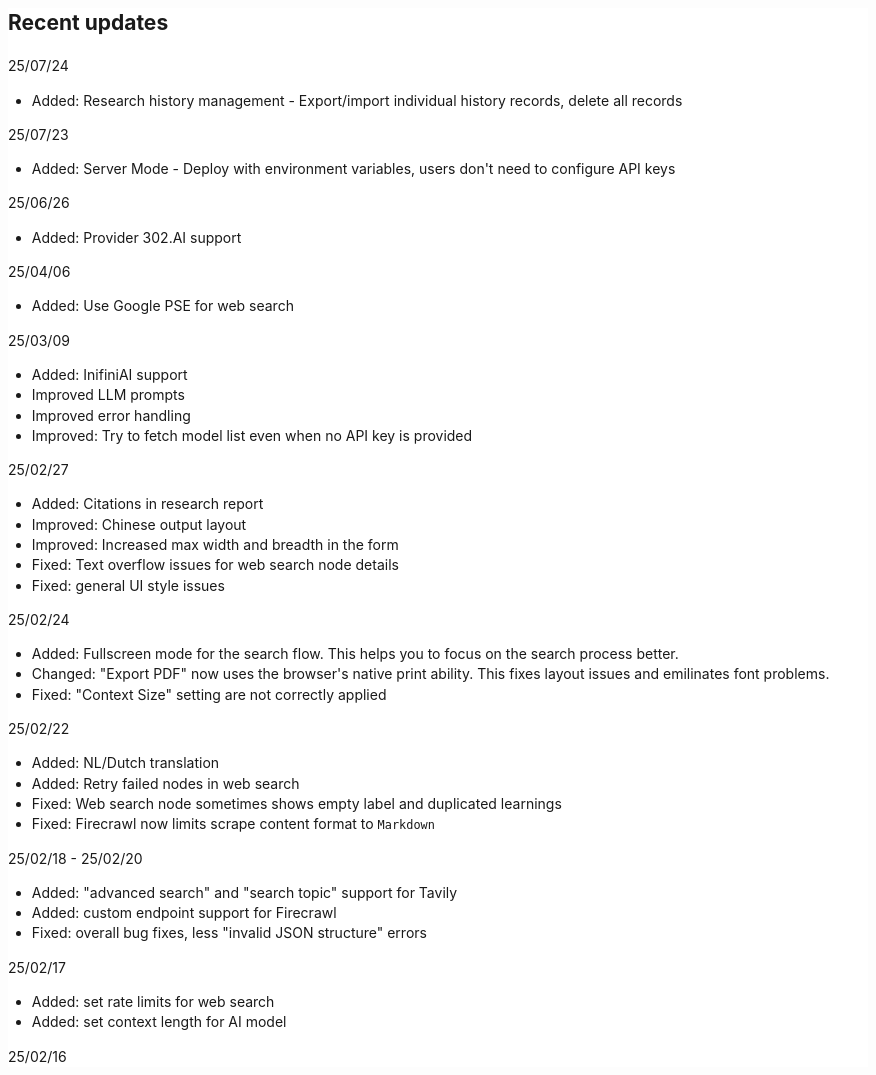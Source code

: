## Recent updates

25/07/24

- Added: Research history management - Export/import individual history records, delete all records

25/07/23

- Added: Server Mode - Deploy with environment variables, users don't need to configure API keys

25/06/26

- Added: Provider 302.AI support

25/04/06

- Added: Use Google PSE for web search

25/03/09

- Added: InifiniAI support
- Improved LLM prompts
- Improved error handling
- Improved: Try to fetch model list even when no API key is provided

25/02/27

- Added: Citations in research report
- Improved: Chinese output layout
- Improved: Increased max width and breadth in the form
- Fixed: Text overflow issues for web search node details
- Fixed: general UI style issues

25/02/24

- Added: Fullscreen mode for the search flow. This helps you to focus on the search process better.
- Changed: "Export PDF" now uses the browser's native print ability. This fixes layout issues and emilinates font problems.
- Fixed: "Context Size" setting are not correctly applied

25/02/22

- Added: NL/Dutch translation
- Added: Retry failed nodes in web search
- Fixed: Web search node sometimes shows empty label and duplicated learnings
- Fixed: Firecrawl now limits scrape content format to `Markdown`

25/02/18 - 25/02/20

- Added: "advanced search" and "search topic" support for Tavily
- Added: custom endpoint support for Firecrawl
- Fixed: overall bug fixes, less "invalid JSON structure" errors

25/02/17

- Added: set rate limits for web search
- Added: set context length for AI model

25/02/16
